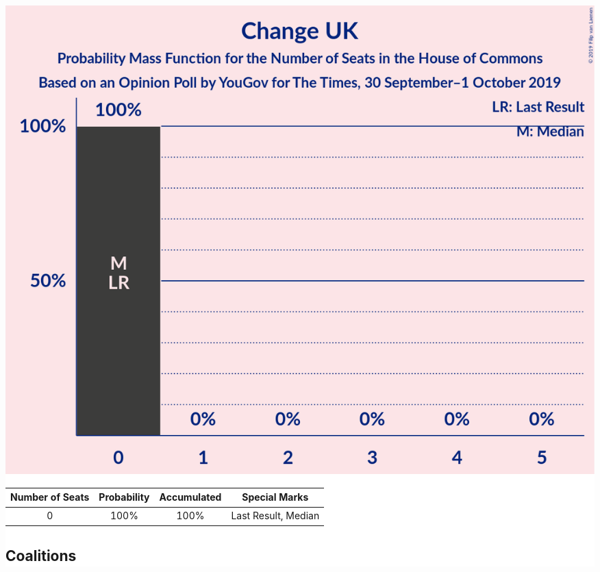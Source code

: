 ![Graph with seats probability mass function not yet produced](2019-10-01-YouGov-seats-pmf-changeuk.png "Seats Probability Mass Function")

| Number of Seats | Probability | Accumulated | Special Marks |
|:---------------:|:-----------:|:-----------:|:-------------:|
| 0 | 100% | 100% | Last Result, Median |


## Coalitions
